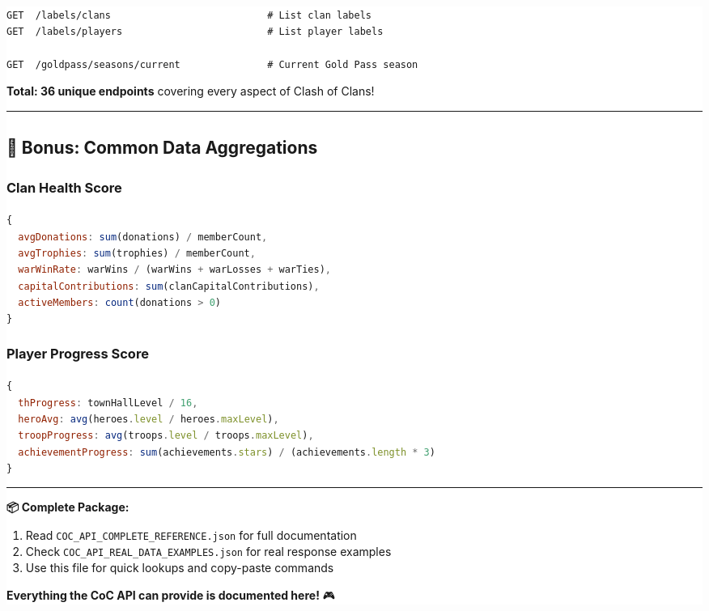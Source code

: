 ```
GET  /labels/clans                           # List clan labels
GET  /labels/players                         # List player labels

GET  /goldpass/seasons/current               # Current Gold Pass season
```

**Total: 36 unique endpoints** covering every aspect of Clash of Clans!

---

## 🎁 Bonus: Common Data Aggregations

### Clan Health Score
```javascript
{
  avgDonations: sum(donations) / memberCount,
  avgTrophies: sum(trophies) / memberCount,
  warWinRate: warWins / (warWins + warLosses + warTies),
  capitalContributions: sum(clanCapitalContributions),
  activeMembers: count(donations > 0)
}
```

### Player Progress Score
```javascript
{
  thProgress: townHallLevel / 16,
  heroAvg: avg(heroes.level / heroes.maxLevel),
  troopProgress: avg(troops.level / troops.maxLevel),
  achievementProgress: sum(achievements.stars) / (achievements.length * 3)
}
```

---

**📦 Complete Package:**
1. Read `COC_API_COMPLETE_REFERENCE.json` for full documentation
2. Check `COC_API_REAL_DATA_EXAMPLES.json` for real response examples
3. Use this file for quick lookups and copy-paste commands

**Everything the CoC API can provide is documented here!** 🎮



